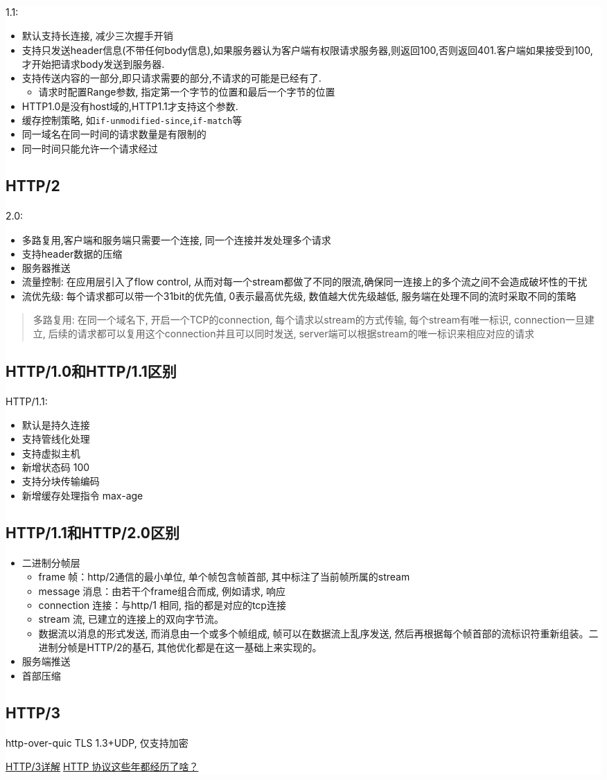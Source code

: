 1.1:

* 默认支持长连接, 减少三次握手开销
* 支持只发送header信息(不带任何body信息),如果服务器认为客户端有权限请求服务器,则返回100,否则返回401.客户端如果接受到100,才开始把请求body发送到服务器.
* 支持传送内容的一部分,即只请求需要的部分,不请求的可能是已经有了.
    * 请求时配置Range参数, 指定第一个字节的位置和最后一个字节的位置
* HTTP1.0是没有host域的,HTTP1.1才支持这个参数.
* 缓存控制策略, 如`if-unmodified-since`,`if-match`等
* 同一域名在同一时间的请求数量是有限制的
* 同一时间只能允许一个请求经过

## HTTP/2
2.0:

* 多路复用,客户端和服务端只需要一个连接, 同一个连接并发处理多个请求
* 支持header数据的压缩
* 服务器推送
* 流量控制: 在应用层引入了flow control, 从而对每一个stream都做了不同的限流,确保同一连接上的多个流之间不会造成破坏性的干扰
* 流优先级: 每个请求都可以带一个31bit的优先值, 0表示最高优先级,  数值越大优先级越低, 服务端在处理不同的流时采取不同的策略

> 多路复用: 在同一个域名下, 开启一个TCP的connection, 每个请求以stream的方式传输, 每个stream有唯一标识, connection一旦建立, 后续的请求都可以复用这个connection并且可以同时发送, server端可以根据stream的唯一标识来相应对应的请求

## HTTP/1.0和HTTP/1.1区别

HTTP/1.1:
* 默认是持久连接
* 支持管线化处理
* 支持虚拟主机
* 新增状态码 100
* 支持分块传输编码
* 新增缓存处理指令 max-age

## HTTP/1.1和HTTP/2.0区别

* 二进制分帧层
    * frame 帧：http/2通信的最小单位, 单个帧包含帧首部, 其中标注了当前帧所属的stream
    * message 消息：由若干个frame组合而成, 例如请求, 响应
    * connection 连接：与http/1 相同, 指的都是对应的tcp连接
    * stream 流, 已建立的连接上的双向字节流。
    * 数据流以消息的形式发送, 而消息由一个或多个帧组成, 帧可以在数据流上乱序发送, 然后再根据每个帧首部的流标识符重新组装。二进制分帧是HTTP/2的基石, 其他优化都是在这一基础上来实现的。
* 服务端推送
* 首部压缩

## HTTP/3

http-over-quic
TLS 1.3+UDP, 仅支持加密

[HTTP/3详解](https://http3-explained.haxx.se/zh/)
[HTTP 协议这些年都经历了啥？](https://www.cnbeta.com/articles/tech/835745.htm#comments)
